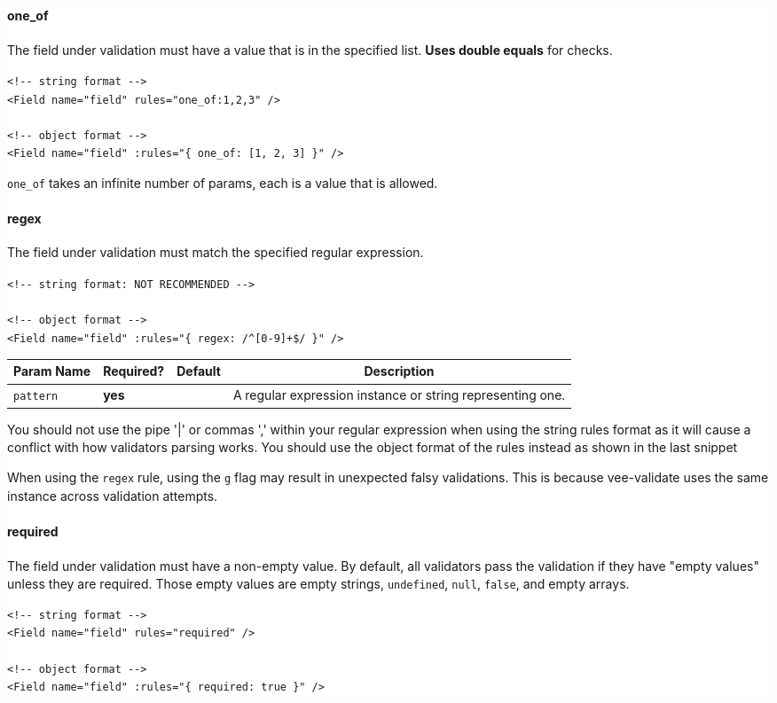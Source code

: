 #### one_of

The field under validation must have a value that is in the specified list. **Uses double equals** for checks.

```vue
<!-- string format -->
<Field name="field" rules="one_of:1,2,3" />

<!-- object format -->
<Field name="field" :rules="{ one_of: [1, 2, 3] }" />
```

`one_of` takes an infinite number of params, each is a value that is allowed.

#### regex

The field under validation must match the specified regular expression.

```vue
<!-- string format: NOT RECOMMENDED -->

<!-- object format -->
<Field name="field" :rules="{ regex: /^[0-9]+$/ }" />
```

| Param Name | Required? | Default | Description                                               |
| ---------- | --------- | ------- | --------------------------------------------------------- |
| `pattern`  | **yes**   |         | A regular expression instance or string representing one. |

<doc-tip type="warn">

You should not use the pipe '|' or commas ',' within your regular expression when using the string rules format as it will cause a conflict with how validators parsing works. You should use the object format of the rules instead as shown in the last snippet

</doc-tip>

<doc-tip type="warn" title="The g flag">

When using the `regex` rule, using the `g` flag may result in unexpected falsy validations. This is because vee-validate uses the same instance across validation attempts.

</doc-tip>

#### required

The field under validation must have a non-empty value. By default, all validators pass the validation if they have "empty values" unless they are required. Those empty values are empty strings, `undefined`, `null`, `false`, and empty arrays.

```vue
<!-- string format -->
<Field name="field" rules="required" />

<!-- object format -->
<Field name="field" :rules="{ required: true }" />
```
